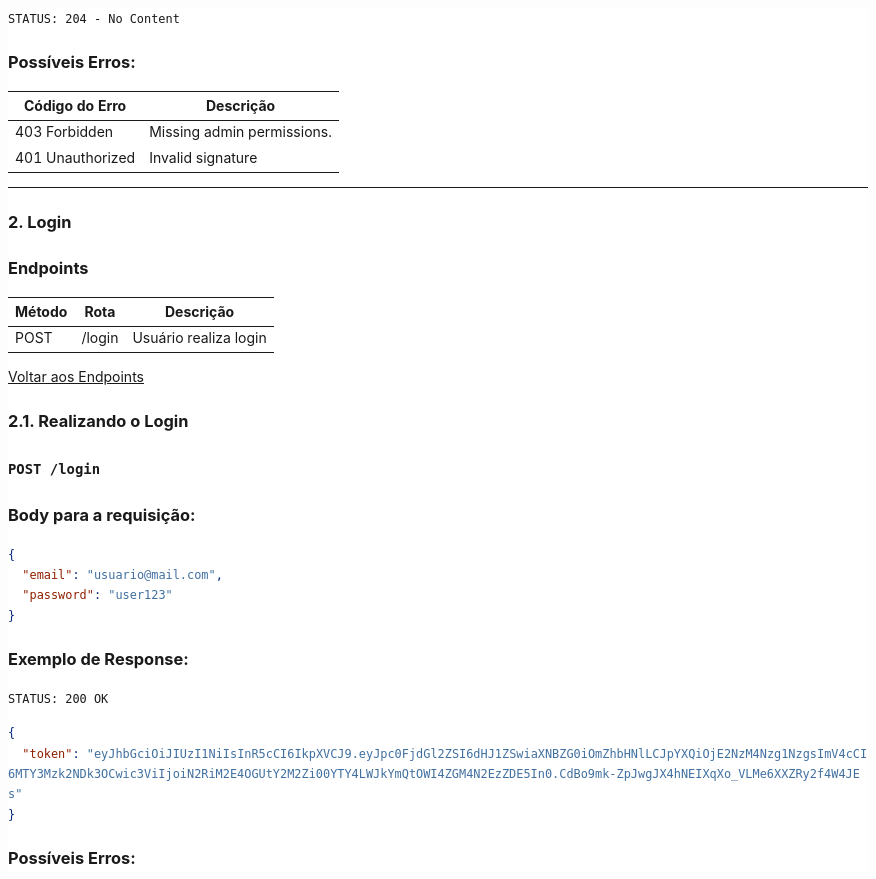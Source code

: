 ```
STATUS: 204 - No Content
```

### Possíveis Erros:

| Código do Erro   | Descrição                  |
| ---------------- | -------------------------- |
| 403 Forbidden    | Missing admin permissions. |
| 401 Unauthorized | Invalid signature          |

---

### 2. **Login**

### Endpoints

| Método | Rota   | Descrição             |
| ------ | ------ | --------------------- |
| POST   | /login | Usuário realiza login |

[ Voltar aos Endpoints ](#4-endpoints)

### 2.1. **Realizando o Login**

### `POST /login`

### Body para a requisição:

```json
{
  "email": "usuario@mail.com",
  "password": "user123"
}
```

### Exemplo de Response:

```
STATUS: 200 OK
```

```json
{
  "token": "eyJhbGciOiJIUzI1NiIsInR5cCI6IkpXVCJ9.eyJpc0FjdGl2ZSI6dHJ1ZSwiaXNBZG0iOmZhbHNlLCJpYXQiOjE2NzM4Nzg1NzgsImV4cCI6MTY3Mzk2NDk3OCwic3ViIjoiN2RiM2E4OGUtY2M2Zi00YTY4LWJkYmQtOWI4ZGM4N2EzZDE5In0.CdBo9mk-ZpJwgJX4hNEIXqXo_VLMe6XXZRy2f4W4JEs"
}
```

### Possíveis Erros:
